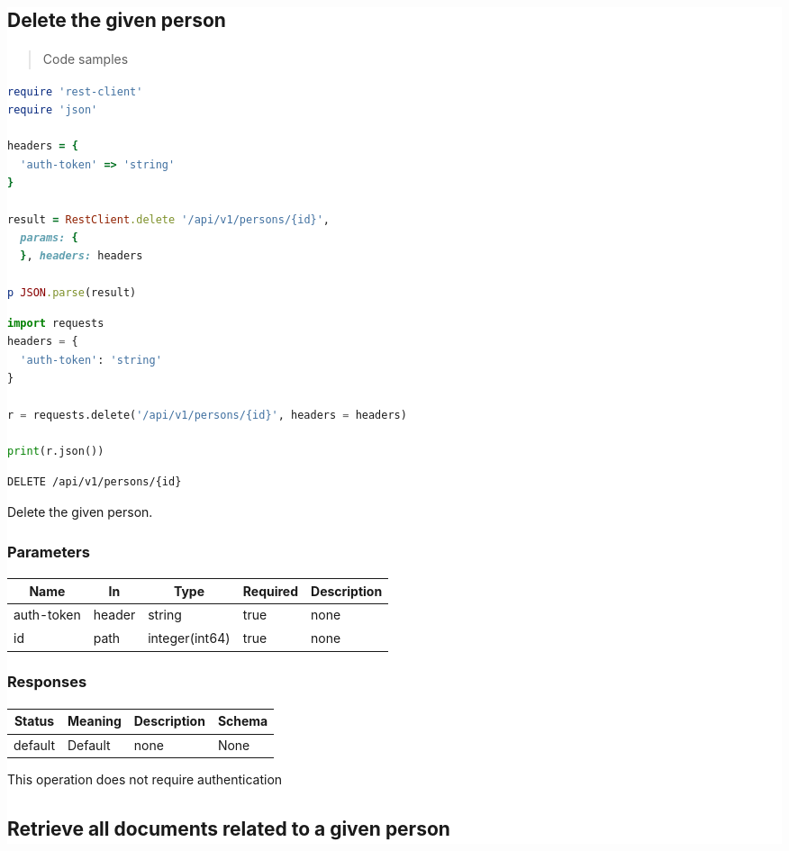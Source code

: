 ## Delete the given person

> Code samples

```ruby
require 'rest-client'
require 'json'

headers = {
  'auth-token' => 'string'
}

result = RestClient.delete '/api/v1/persons/{id}',
  params: {
  }, headers: headers

p JSON.parse(result)

```

```python
import requests
headers = {
  'auth-token': 'string'
}

r = requests.delete('/api/v1/persons/{id}', headers = headers)

print(r.json())

```

`DELETE /api/v1/persons/{id}`

Delete the given person.

<h3 id="delete-the-given-person-parameters">Parameters</h3>

|Name|In|Type|Required|Description|
|---|---|---|---|---|
|auth-token|header|string|true|none|
|id|path|integer(int64)|true|none|

<h3 id="delete-the-given-person-responses">Responses</h3>

|Status|Meaning|Description|Schema|
|---|---|---|---|
|default|Default|none|None|

<aside class="success">
This operation does not require authentication
</aside>

## Retrieve all documents related to a given person
